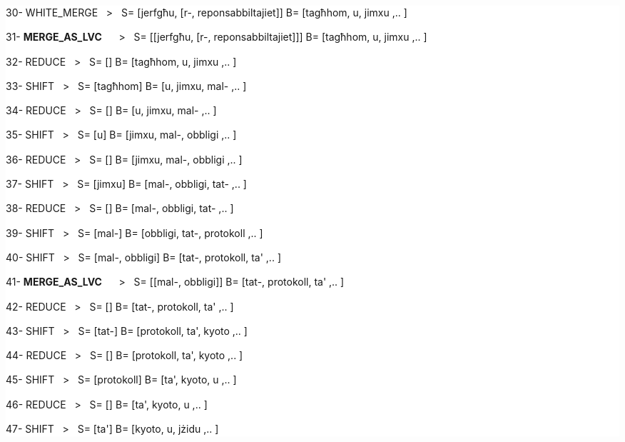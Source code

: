 

30- WHITE_MERGE&nbsp;&nbsp;&nbsp;>&nbsp;&nbsp;&nbsp;S= [jerfgħu, [r-, reponsabbiltajiet]]   B= [tagħhom, u, jimxu ,.. ]



31- **MERGE_AS_LVC**&nbsp;&nbsp;&nbsp;&nbsp;&nbsp;&nbsp;>&nbsp;&nbsp;&nbsp;S= [[jerfgħu, [r-, reponsabbiltajiet]]]   B= [tagħhom, u, jimxu ,.. ]



32- REDUCE&nbsp;&nbsp;&nbsp;>&nbsp;&nbsp;&nbsp;S= []   B= [tagħhom, u, jimxu ,.. ]



33- SHIFT&nbsp;&nbsp;&nbsp;>&nbsp;&nbsp;&nbsp;S= [tagħhom]   B= [u, jimxu, mal- ,.. ]



34- REDUCE&nbsp;&nbsp;&nbsp;>&nbsp;&nbsp;&nbsp;S= []   B= [u, jimxu, mal- ,.. ]



35- SHIFT&nbsp;&nbsp;&nbsp;>&nbsp;&nbsp;&nbsp;S= [u]   B= [jimxu, mal-, obbligi ,.. ]



36- REDUCE&nbsp;&nbsp;&nbsp;>&nbsp;&nbsp;&nbsp;S= []   B= [jimxu, mal-, obbligi ,.. ]



37- SHIFT&nbsp;&nbsp;&nbsp;>&nbsp;&nbsp;&nbsp;S= [jimxu]   B= [mal-, obbligi, tat- ,.. ]



38- REDUCE&nbsp;&nbsp;&nbsp;>&nbsp;&nbsp;&nbsp;S= []   B= [mal-, obbligi, tat- ,.. ]



39- SHIFT&nbsp;&nbsp;&nbsp;>&nbsp;&nbsp;&nbsp;S= [mal-]   B= [obbligi, tat-, protokoll ,.. ]



40- SHIFT&nbsp;&nbsp;&nbsp;>&nbsp;&nbsp;&nbsp;S= [mal-, obbligi]   B= [tat-, protokoll, ta' ,.. ]



41- **MERGE_AS_LVC**&nbsp;&nbsp;&nbsp;&nbsp;&nbsp;&nbsp;>&nbsp;&nbsp;&nbsp;S= [[mal-, obbligi]]   B= [tat-, protokoll, ta' ,.. ]



42- REDUCE&nbsp;&nbsp;&nbsp;>&nbsp;&nbsp;&nbsp;S= []   B= [tat-, protokoll, ta' ,.. ]



43- SHIFT&nbsp;&nbsp;&nbsp;>&nbsp;&nbsp;&nbsp;S= [tat-]   B= [protokoll, ta', kyoto ,.. ]



44- REDUCE&nbsp;&nbsp;&nbsp;>&nbsp;&nbsp;&nbsp;S= []   B= [protokoll, ta', kyoto ,.. ]



45- SHIFT&nbsp;&nbsp;&nbsp;>&nbsp;&nbsp;&nbsp;S= [protokoll]   B= [ta', kyoto, u ,.. ]



46- REDUCE&nbsp;&nbsp;&nbsp;>&nbsp;&nbsp;&nbsp;S= []   B= [ta', kyoto, u ,.. ]



47- SHIFT&nbsp;&nbsp;&nbsp;>&nbsp;&nbsp;&nbsp;S= [ta']   B= [kyoto, u, jżidu ,.. ]

